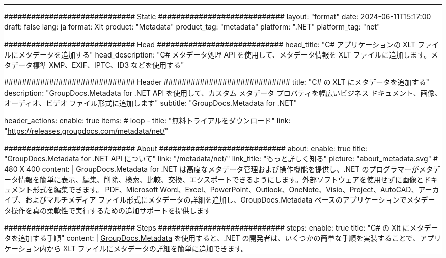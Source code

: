 


---
############################# Static ############################
layout: "format"
date:  2024-06-11T15:17:00
draft: false
lang: ja
format: Xlt
product: "Metadata"
product_tag: "metadata"
platform: ".NET"
platform_tag: "net"

############################# Head ############################
head_title: "C# アプリケーションの XLT ファイルにメタデータを追加する"
head_description: "C# メタデータ処理 API を使用して、メタデータ情報を XLT ファイルに追加します。メタデータ標準 XMP、EXIF、IPTC、ID3 などを使用する"

############################# Header ############################
title: "C# の XLT にメタデータを追加する" 
description: "GroupDocs.Metadata for .NET API を使用して、カスタム メタデータ プロパティを幅広いビジネス ドキュメント、画像、オーディオ、ビデオ ファイル形式に追加します"
subtitle: "GroupDocs.Metadata for .NET" 

header_actions:
  enable: true
  items:
    #  loop
    - title: "無料トライアルをダウンロード"
      link: "https://releases.groupdocs.com/metadata/net/"
      
############################# About ############################
about:
    enable: true
    title: "GroupDocs.Metadata for .NET API について"
    link: "/metadata/net/"
    link_title: "もっと詳しく知る"
    picture: "about_metadata.svg" # 480 X 400
    content: |
       [GroupDocs.Metadata for .NET](/metadata/net/) は高度なメタデータ管理および操作機能を提供し、.NET のプログラマーがメタデータ情報を簡単に表示、編集、削除、検索、比較、交換、エクスポートできるようにします。外部ソフトウェアを使用せずに画像とドキュメント形式を編集できます。 PDF、Microsoft Word、Excel、PowerPoint、Outlook、OneNote、Visio、Project、AutoCAD、アーカイブ、およびマルチメディア ファイル形式にメタデータの詳細を追加し、GroupDocs.Metadata ベースのアプリケーションでメタデータ操作を真の柔軟性で実行するための追加サポートを提供します

############################# Steps ############################
steps:
    enable: true
    title: "C# の Xlt にメタデータを追加する手順"
    content: |
      [GroupDocs.Metadata](/metadata/net/) を使用すると、.NET の開発者は、いくつかの簡単な手順を実装することで、アプリケーション内から XLT ファイルにメタデータの詳細を簡単に追加できます。
      